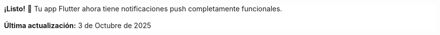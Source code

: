 
**¡Listo!** 🎉 Tu app Flutter ahora tiene notificaciones push completamente funcionales.

**Última actualización:** 3 de Octubre de 2025
